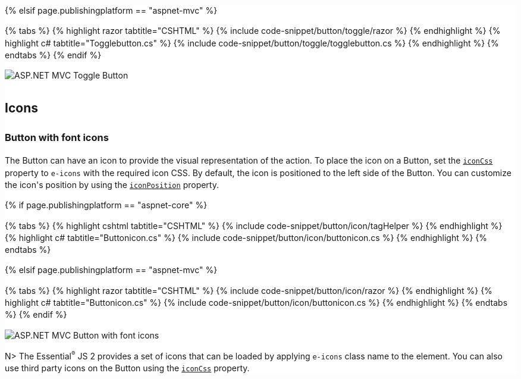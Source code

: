{% elsif page.publishingplatform == "aspnet-mvc" %}

{% tabs %}
{% highlight razor tabtitle="CSHTML" %}
{% include code-snippet/button/toggle/razor %}
{% endhighlight %}
{% highlight c# tabtitle="Togglebutton.cs" %}
{% include code-snippet/button/toggle/togglebutton.cs %}
{% endhighlight %}
{% endtabs %}
{% endif %}

![ASP.NET MVC Toggle Button](images/toggle-button.png)

## Icons

### Button with font icons

The Button can have an icon to provide the visual representation of the action. To place the icon on a Button, set the [`iconCss`](https://help.syncfusion.com/cr/aspnetcore-js2/Syncfusion.EJ2.Buttons.Button.html#Syncfusion_EJ2_Buttons_Button_IconCss) property to `e-icons` with the required icon CSS. By default, the icon is positioned to the left side of the Button. You can customize the icon's position by using the [`iconPosition`](https://help.syncfusion.com/cr/aspnetcore-js2/Syncfusion.EJ2.Buttons.Button.html#Syncfusion_EJ2_Buttons_Button_IconPosition) property.

{% if page.publishingplatform == "aspnet-core" %}

{% tabs %}
{% highlight cshtml tabtitle="CSHTML" %}
{% include code-snippet/button/icon/tagHelper %}
{% endhighlight %}
{% highlight c# tabtitle="Buttonicon.cs" %}
{% include code-snippet/button/icon/buttonicon.cs %}
{% endhighlight %}
{% endtabs %}

{% elsif page.publishingplatform == "aspnet-mvc" %}

{% tabs %}
{% highlight razor tabtitle="CSHTML" %}
{% include code-snippet/button/icon/razor %}
{% endhighlight %}
{% highlight c# tabtitle="Buttonicon.cs" %}
{% include code-snippet/button/icon/buttonicon.cs %}
{% endhighlight %}
{% endtabs %}
{% endif %}

![ASP.NET MVC Button with font icons](images/button-icon.png)

N> The Essential<sup style="font-size:70%">&reg;</sup> JS 2 provides a set of icons that can be loaded by applying `e-icons` class name to the element. You can also use third party icons on the Button using the [`iconCss`](https://help.syncfusion.com/cr/aspnetcore-js2/Syncfusion.EJ2.Buttons.Button.html#Syncfusion_EJ2_Buttons_Button_IconCss) property.
